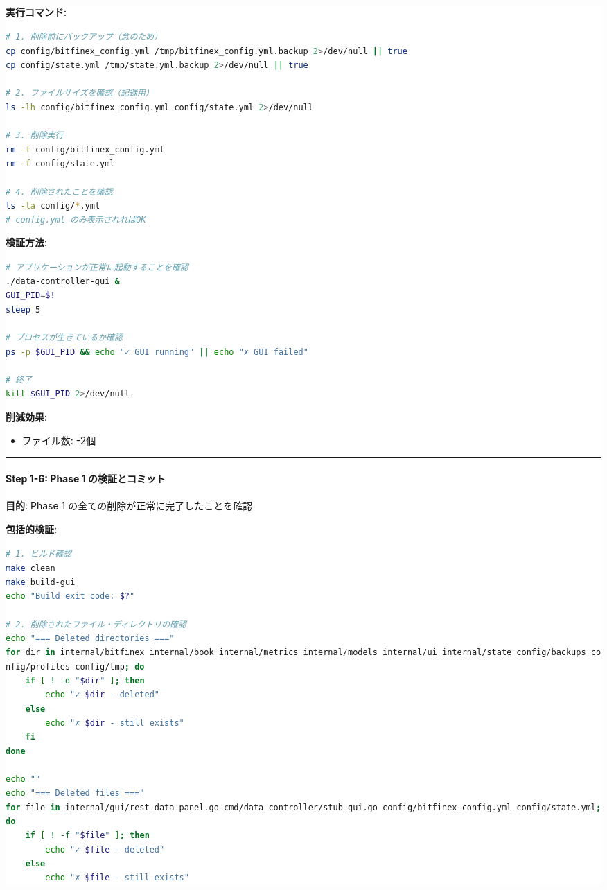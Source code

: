 **実行コマンド**:
```bash
# 1. 削除前にバックアップ（念のため）
cp config/bitfinex_config.yml /tmp/bitfinex_config.yml.backup 2>/dev/null || true
cp config/state.yml /tmp/state.yml.backup 2>/dev/null || true

# 2. ファイルサイズを確認（記録用）
ls -lh config/bitfinex_config.yml config/state.yml 2>/dev/null

# 3. 削除実行
rm -f config/bitfinex_config.yml
rm -f config/state.yml

# 4. 削除されたことを確認
ls -la config/*.yml
# config.yml のみ表示されればOK
```

**検証方法**:
```bash
# アプリケーションが正常に起動することを確認
./data-controller-gui &
GUI_PID=$!
sleep 5

# プロセスが生きているか確認
ps -p $GUI_PID && echo "✓ GUI running" || echo "✗ GUI failed"

# 終了
kill $GUI_PID 2>/dev/null
```

**削減効果**:
- ファイル数: -2個

---

#### Step 1-6: Phase 1 の検証とコミット

**目的**: Phase 1 の全ての削除が正常に完了したことを確認

**包括的検証**:
```bash
# 1. ビルド確認
make clean
make build-gui
echo "Build exit code: $?"

# 2. 削除されたファイル・ディレクトリの確認
echo "=== Deleted directories ==="
for dir in internal/bitfinex internal/book internal/metrics internal/models internal/ui internal/state config/backups config/profiles config/tmp; do
    if [ ! -d "$dir" ]; then
        echo "✓ $dir - deleted"
    else
        echo "✗ $dir - still exists"
    fi
done

echo ""
echo "=== Deleted files ==="
for file in internal/gui/rest_data_panel.go cmd/data-controller/stub_gui.go config/bitfinex_config.yml config/state.yml; do
    if [ ! -f "$file" ]; then
        echo "✓ $file - deleted"
    else
        echo "✗ $file - still exists"
```